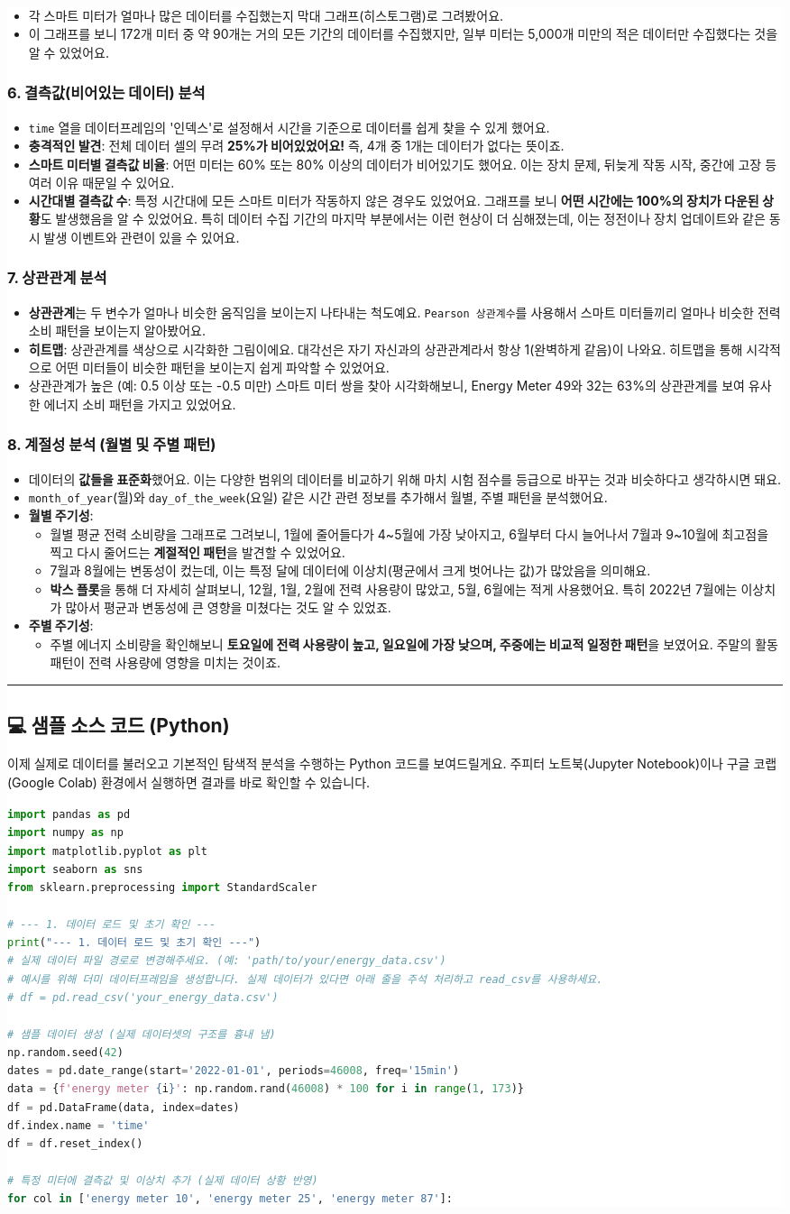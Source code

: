   * 각 스마트 미터가 얼마나 많은 데이터를 수집했는지 막대 그래프(히스토그램)로 그려봤어요.
  * 이 그래프를 보니 172개 미터 중 약 90개는 거의 모든 기간의 데이터를 수집했지만, 일부 미터는 5,000개 미만의 적은 데이터만 수집했다는 것을 알 수 있었어요.

### 6\. 결측값(비어있는 데이터) 분석

  * `time` 열을 데이터프레임의 '인덱스'로 설정해서 시간을 기준으로 데이터를 쉽게 찾을 수 있게 했어요.
  * **충격적인 발견**: 전체 데이터 셀의 무려 **25%가 비어있었어요\!** 즉, 4개 중 1개는 데이터가 없다는 뜻이죠.
  * **스마트 미터별 결측값 비율**: 어떤 미터는 60% 또는 80% 이상의 데이터가 비어있기도 했어요. 이는 장치 문제, 뒤늦게 작동 시작, 중간에 고장 등 여러 이유 때문일 수 있어요.
  * **시간대별 결측값 수**: 특정 시간대에 모든 스마트 미터가 작동하지 않은 경우도 있었어요. 그래프를 보니 **어떤 시간에는 100%의 장치가 다운된 상황**도 발생했음을 알 수 있었어요. 특히 데이터 수집 기간의 마지막 부분에서는 이런 현상이 더 심해졌는데, 이는 정전이나 장치 업데이트와 같은 동시 발생 이벤트와 관련이 있을 수 있어요.

### 7\. 상관관계 분석

  * **상관관계**는 두 변수가 얼마나 비슷한 움직임을 보이는지 나타내는 척도예요. `Pearson 상관계수`를 사용해서 스마트 미터들끼리 얼마나 비슷한 전력 소비 패턴을 보이는지 알아봤어요.
  * **히트맵**: 상관관계를 색상으로 시각화한 그림이에요. 대각선은 자기 자신과의 상관관계라서 항상 1(완벽하게 같음)이 나와요. 히트맵을 통해 시각적으로 어떤 미터들이 비슷한 패턴을 보이는지 쉽게 파악할 수 있었어요.
  * 상관관계가 높은 (예: 0.5 이상 또는 -0.5 미만) 스마트 미터 쌍을 찾아 시각화해보니, Energy Meter 49와 32는 63%의 상관관계를 보여 유사한 에너지 소비 패턴을 가지고 있었어요.

### 8\. 계절성 분석 (월별 및 주별 패턴)

  * 데이터의 **값들을 표준화**했어요. 이는 다양한 범위의 데이터를 비교하기 위해 마치 시험 점수를 등급으로 바꾸는 것과 비슷하다고 생각하시면 돼요.
  * `month_of_year`(월)와 `day_of_the_week`(요일) 같은 시간 관련 정보를 추가해서 월별, 주별 패턴을 분석했어요.
  * **월별 주기성**:
      * 월별 평균 전력 소비량을 그래프로 그려보니, 1월에 줄어들다가 4\~5월에 가장 낮아지고, 6월부터 다시 늘어나서 7월과 9\~10월에 최고점을 찍고 다시 줄어드는 **계절적인 패턴**을 발견할 수 있었어요.
      * 7월과 8월에는 변동성이 컸는데, 이는 특정 달에 데이터에 이상치(평균에서 크게 벗어나는 값)가 많았음을 의미해요.
      * **박스 플롯**을 통해 더 자세히 살펴보니, 12월, 1월, 2월에 전력 사용량이 많았고, 5월, 6월에는 적게 사용했어요. 특히 2022년 7월에는 이상치가 많아서 평균과 변동성에 큰 영향을 미쳤다는 것도 알 수 있었죠.
  * **주별 주기성**:
      * 주별 에너지 소비량을 확인해보니 **토요일에 전력 사용량이 높고, 일요일에 가장 낮으며, 주중에는 비교적 일정한 패턴**을 보였어요. 주말의 활동 패턴이 전력 사용량에 영향을 미치는 것이죠.

-----

## 💻 샘플 소스 코드 (Python)

이제 실제로 데이터를 불러오고 기본적인 탐색적 분석을 수행하는 Python 코드를 보여드릴게요. 주피터 노트북(Jupyter Notebook)이나 구글 코랩(Google Colab) 환경에서 실행하면 결과를 바로 확인할 수 있습니다.

```python
import pandas as pd
import numpy as np
import matplotlib.pyplot as plt
import seaborn as sns
from sklearn.preprocessing import StandardScaler

# --- 1. 데이터 로드 및 초기 확인 ---
print("--- 1. 데이터 로드 및 초기 확인 ---")
# 실제 데이터 파일 경로로 변경해주세요. (예: 'path/to/your/energy_data.csv')
# 예시를 위해 더미 데이터프레임을 생성합니다. 실제 데이터가 있다면 아래 줄을 주석 처리하고 read_csv를 사용하세요.
# df = pd.read_csv('your_energy_data.csv')

# 샘플 데이터 생성 (실제 데이터셋의 구조를 흉내 냄)
np.random.seed(42)
dates = pd.date_range(start='2022-01-01', periods=46008, freq='15min')
data = {f'energy meter {i}': np.random.rand(46008) * 100 for i in range(1, 173)}
df = pd.DataFrame(data, index=dates)
df.index.name = 'time'
df = df.reset_index()

# 특정 미터에 결측값 및 이상치 추가 (실제 데이터 상황 반영)
for col in ['energy meter 10', 'energy meter 25', 'energy meter 87']:
```